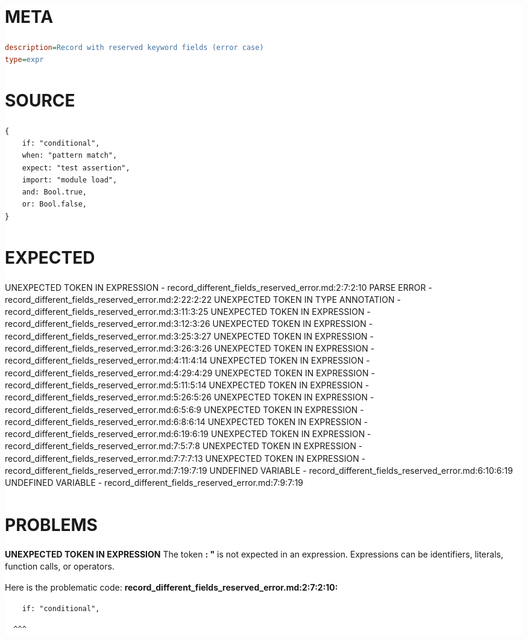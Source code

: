 # META
~~~ini
description=Record with reserved keyword fields (error case)
type=expr
~~~
# SOURCE
~~~roc
{
    if: "conditional",
    when: "pattern match",
    expect: "test assertion",
    import: "module load",
    and: Bool.true,
    or: Bool.false,
}
~~~
# EXPECTED
UNEXPECTED TOKEN IN EXPRESSION - record_different_fields_reserved_error.md:2:7:2:10
PARSE ERROR - record_different_fields_reserved_error.md:2:22:2:22
UNEXPECTED TOKEN IN TYPE ANNOTATION - record_different_fields_reserved_error.md:3:11:3:25
UNEXPECTED TOKEN IN EXPRESSION - record_different_fields_reserved_error.md:3:12:3:26
UNEXPECTED TOKEN IN EXPRESSION - record_different_fields_reserved_error.md:3:25:3:27
UNEXPECTED TOKEN IN EXPRESSION - record_different_fields_reserved_error.md:3:26:3:26
UNEXPECTED TOKEN IN EXPRESSION - record_different_fields_reserved_error.md:4:11:4:14
UNEXPECTED TOKEN IN EXPRESSION - record_different_fields_reserved_error.md:4:29:4:29
UNEXPECTED TOKEN IN EXPRESSION - record_different_fields_reserved_error.md:5:11:5:14
UNEXPECTED TOKEN IN EXPRESSION - record_different_fields_reserved_error.md:5:26:5:26
UNEXPECTED TOKEN IN EXPRESSION - record_different_fields_reserved_error.md:6:5:6:9
UNEXPECTED TOKEN IN EXPRESSION - record_different_fields_reserved_error.md:6:8:6:14
UNEXPECTED TOKEN IN EXPRESSION - record_different_fields_reserved_error.md:6:19:6:19
UNEXPECTED TOKEN IN EXPRESSION - record_different_fields_reserved_error.md:7:5:7:8
UNEXPECTED TOKEN IN EXPRESSION - record_different_fields_reserved_error.md:7:7:7:13
UNEXPECTED TOKEN IN EXPRESSION - record_different_fields_reserved_error.md:7:19:7:19
UNDEFINED VARIABLE - record_different_fields_reserved_error.md:6:10:6:19
UNDEFINED VARIABLE - record_different_fields_reserved_error.md:7:9:7:19
# PROBLEMS
**UNEXPECTED TOKEN IN EXPRESSION**
The token **: "** is not expected in an expression.
Expressions can be identifiers, literals, function calls, or operators.

Here is the problematic code:
**record_different_fields_reserved_error.md:2:7:2:10:**
```roc
    if: "conditional",
```
      ^^^
